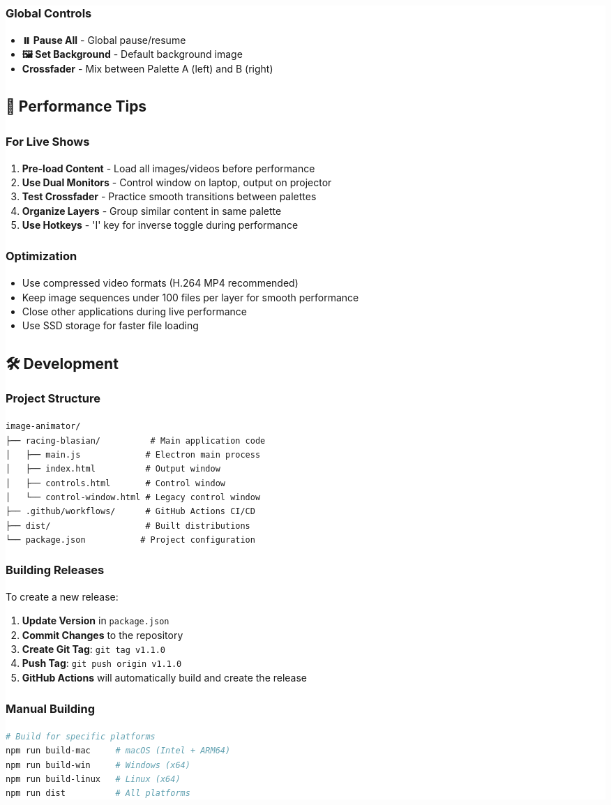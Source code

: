 ### Global Controls
- **⏸️ Pause All** - Global pause/resume
- **🖼️ Set Background** - Default background image
- **Crossfader** - Mix between Palette A (left) and B (right)

## 🎯 Performance Tips

### For Live Shows
1. **Pre-load Content** - Load all images/videos before performance
2. **Use Dual Monitors** - Control window on laptop, output on projector
3. **Test Crossfader** - Practice smooth transitions between palettes
4. **Organize Layers** - Group similar content in same palette
5. **Use Hotkeys** - 'I' key for inverse toggle during performance

### Optimization
- Use compressed video formats (H.264 MP4 recommended)
- Keep image sequences under 100 files per layer for smooth performance
- Close other applications during live performance
- Use SSD storage for faster file loading

## 🛠️ Development

### Project Structure
```
image-animator/
├── racing-blasian/          # Main application code
│   ├── main.js             # Electron main process
│   ├── index.html          # Output window
│   ├── controls.html       # Control window
│   └── control-window.html # Legacy control window
├── .github/workflows/      # GitHub Actions CI/CD
├── dist/                   # Built distributions
└── package.json           # Project configuration
```

### Building Releases

To create a new release:

1. **Update Version** in `package.json`
2. **Commit Changes** to the repository
3. **Create Git Tag**: `git tag v1.1.0`
4. **Push Tag**: `git push origin v1.1.0`
5. **GitHub Actions** will automatically build and create the release

### Manual Building
```bash
# Build for specific platforms
npm run build-mac     # macOS (Intel + ARM64)
npm run build-win     # Windows (x64)
npm run build-linux   # Linux (x64)
npm run dist          # All platforms
```
